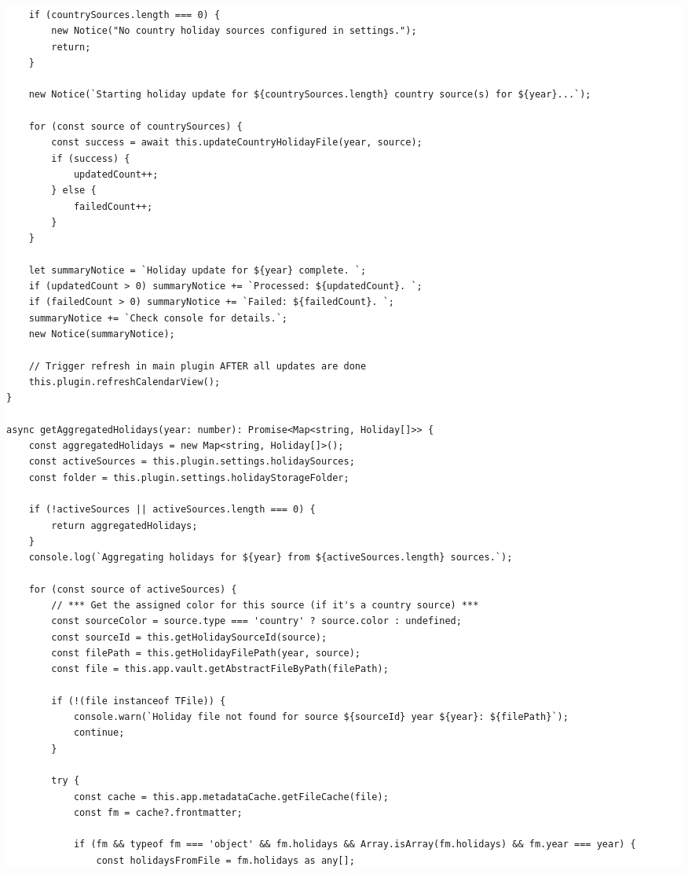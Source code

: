         if (countrySources.length === 0) {
            new Notice("No country holiday sources configured in settings.");
            return;
        }

        new Notice(`Starting holiday update for ${countrySources.length} country source(s) for ${year}...`);

        for (const source of countrySources) {
            const success = await this.updateCountryHolidayFile(year, source);
            if (success) {
                updatedCount++;
            } else {
                failedCount++;
            }
        }

        let summaryNotice = `Holiday update for ${year} complete. `;
        if (updatedCount > 0) summaryNotice += `Processed: ${updatedCount}. `;
        if (failedCount > 0) summaryNotice += `Failed: ${failedCount}. `;
        summaryNotice += `Check console for details.`;
        new Notice(summaryNotice);

        // Trigger refresh in main plugin AFTER all updates are done
        this.plugin.refreshCalendarView();
    }

    async getAggregatedHolidays(year: number): Promise<Map<string, Holiday[]>> {
        const aggregatedHolidays = new Map<string, Holiday[]>();
        const activeSources = this.plugin.settings.holidaySources;
        const folder = this.plugin.settings.holidayStorageFolder;

        if (!activeSources || activeSources.length === 0) {
            return aggregatedHolidays;
        }
        console.log(`Aggregating holidays for ${year} from ${activeSources.length} sources.`);

        for (const source of activeSources) {
            // *** Get the assigned color for this source (if it's a country source) ***
            const sourceColor = source.type === 'country' ? source.color : undefined;
            const sourceId = this.getHolidaySourceId(source);
            const filePath = this.getHolidayFilePath(year, source);
            const file = this.app.vault.getAbstractFileByPath(filePath);

            if (!(file instanceof TFile)) {
                console.warn(`Holiday file not found for source ${sourceId} year ${year}: ${filePath}`);
                continue;
            }

            try {
                const cache = this.app.metadataCache.getFileCache(file);
                const fm = cache?.frontmatter;

                if (fm && typeof fm === 'object' && fm.holidays && Array.isArray(fm.holidays) && fm.year === year) {
                    const holidaysFromFile = fm.holidays as any[];
